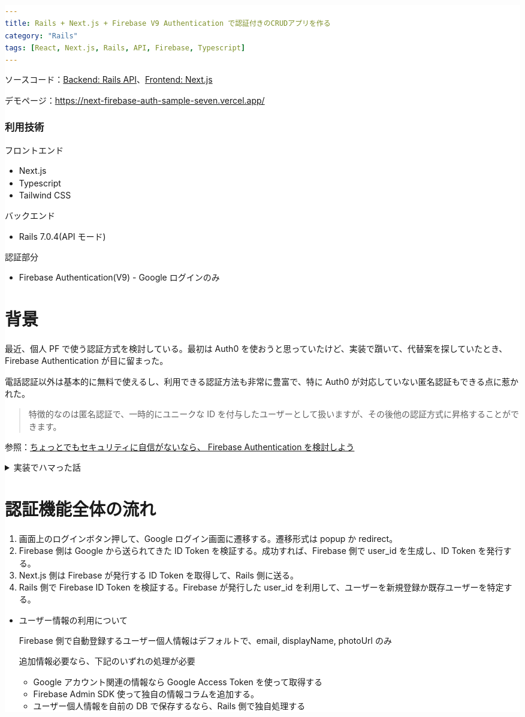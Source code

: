 ```yaml
---
title: Rails + Next.js + Firebase V9 Authentication で認証付きのCRUDアプリを作る
category: "Rails"
tags: [React, Next.js, Rails, API, Firebase, Typescript]
---
```


ソースコード：[Backend: Rails API](https://github.com/lei900/rails-fairebase-auth)、[Frontend: Next.js](https://github.com/lei900/rails-fairebase-auth)

デモページ：https://next-firebase-auth-sample-seven.vercel.app/

### 利用技術

フロントエンド

- Next.js
- Typescript
- Tailwind CSS

バックエンド

- Rails 7.0.4(API モード)

認証部分

- Firebase Authentication(V9) - Google ログインのみ

# 背景

最近、個人 PF で使う認証方式を検討している。最初は Auth0 を使おうと思っていたけど、実装で躓いて、代替案を探していたとき、Firebase Authentication が目に留まった。

電話認証以外は基本的に無料で使えるし、利用できる認証方法も非常に豊富で、特に Auth0 が対応していない匿名認証もできる点に惹かれた。

> 特徴的なのは匿名認証で、一時的にユニークな ID を付与したユーザーとして扱いますが、その後他の認証方式に昇格することができます。

参照：[ちょっとでもセキュリティに自信がないなら、 Firebase Authentication を検討しよう](https://mizchi.dev/202008172159-firebase-authentication)

<details><summary>実装でハマった話</summary></details>

# 認証機能全体の流れ

1.  画面上のログインボタン押して、Google ログイン画面に遷移する。遷移形式は popup か redirect。
2.  Firebase 側は Google から送られてきた ID Token を検証する。成功すれば、Firebase 側で user_id を生成し、ID Token を発行する。
3.  Next.js 側は Firebase が発行する ID Token を取得して、Rails 側に送る。
4.  Rails 側で Firebase ID Token を検証する。Firebase が発行した user_id を利用して、ユーザーを新規登録か既存ユーザーを特定する。

- ユーザー情報の利用について

  Firebase 側で自動登録するユーザー個人情報はデフォルトで、email, displayName, photoUrl のみ

  追加情報必要なら、下記のいずれの処理が必要

  - Google アカウント関連の情報なら Google Access Token を使って取得する
  - Firebase Admin SDK 使って独自の情報コラムを追加する。
  - ユーザー個人情報を自前の DB で保存するなら、Rails 側で独自処理する
